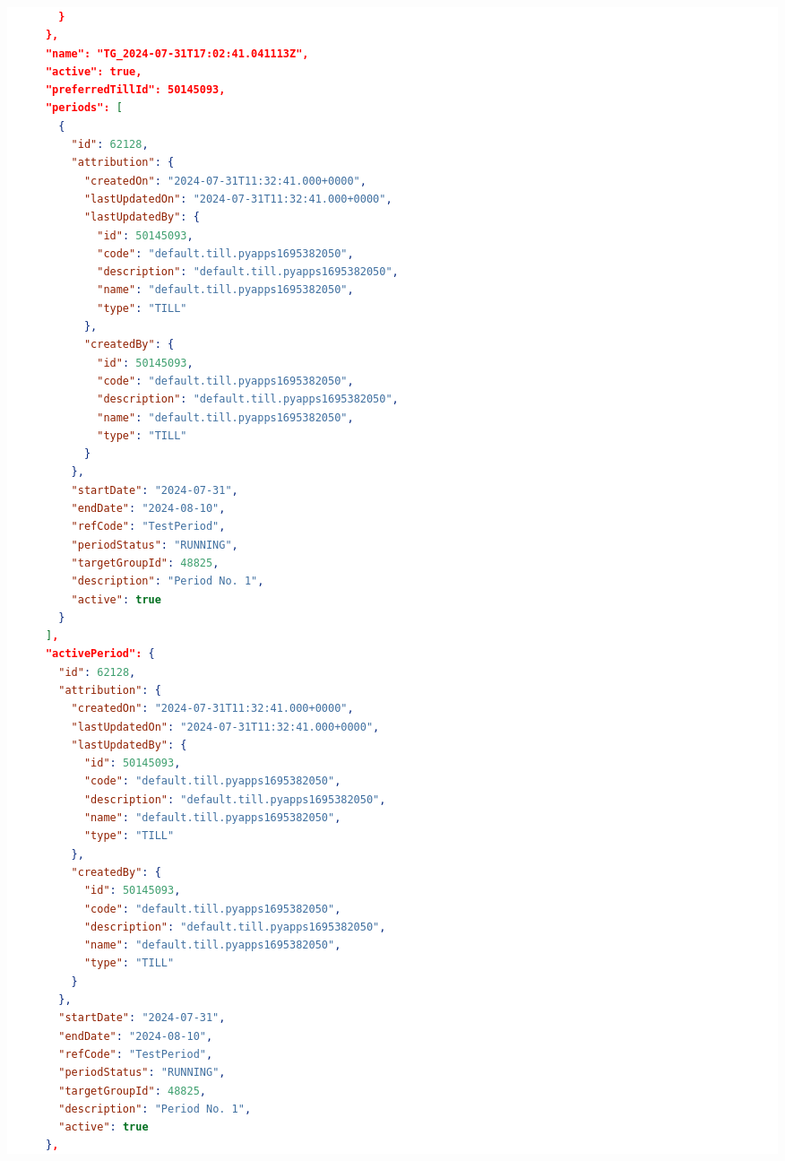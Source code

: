 ```json enrolmentMethod=AUDIENCE_FILTER
        }
      },
      "name": "TG_2024-07-31T17:02:41.041113Z",
      "active": true,
      "preferredTillId": 50145093,
      "periods": [
        {
          "id": 62128,
          "attribution": {
            "createdOn": "2024-07-31T11:32:41.000+0000",
            "lastUpdatedOn": "2024-07-31T11:32:41.000+0000",
            "lastUpdatedBy": {
              "id": 50145093,
              "code": "default.till.pyapps1695382050",
              "description": "default.till.pyapps1695382050",
              "name": "default.till.pyapps1695382050",
              "type": "TILL"
            },
            "createdBy": {
              "id": 50145093,
              "code": "default.till.pyapps1695382050",
              "description": "default.till.pyapps1695382050",
              "name": "default.till.pyapps1695382050",
              "type": "TILL"
            }
          },
          "startDate": "2024-07-31",
          "endDate": "2024-08-10",
          "refCode": "TestPeriod",
          "periodStatus": "RUNNING",
          "targetGroupId": 48825,
          "description": "Period No. 1",
          "active": true
        }
      ],
      "activePeriod": {
        "id": 62128,
        "attribution": {
          "createdOn": "2024-07-31T11:32:41.000+0000",
          "lastUpdatedOn": "2024-07-31T11:32:41.000+0000",
          "lastUpdatedBy": {
            "id": 50145093,
            "code": "default.till.pyapps1695382050",
            "description": "default.till.pyapps1695382050",
            "name": "default.till.pyapps1695382050",
            "type": "TILL"
          },
          "createdBy": {
            "id": 50145093,
            "code": "default.till.pyapps1695382050",
            "description": "default.till.pyapps1695382050",
            "name": "default.till.pyapps1695382050",
            "type": "TILL"
          }
        },
        "startDate": "2024-07-31",
        "endDate": "2024-08-10",
        "refCode": "TestPeriod",
        "periodStatus": "RUNNING",
        "targetGroupId": 48825,
        "description": "Period No. 1",
        "active": true
      },
```